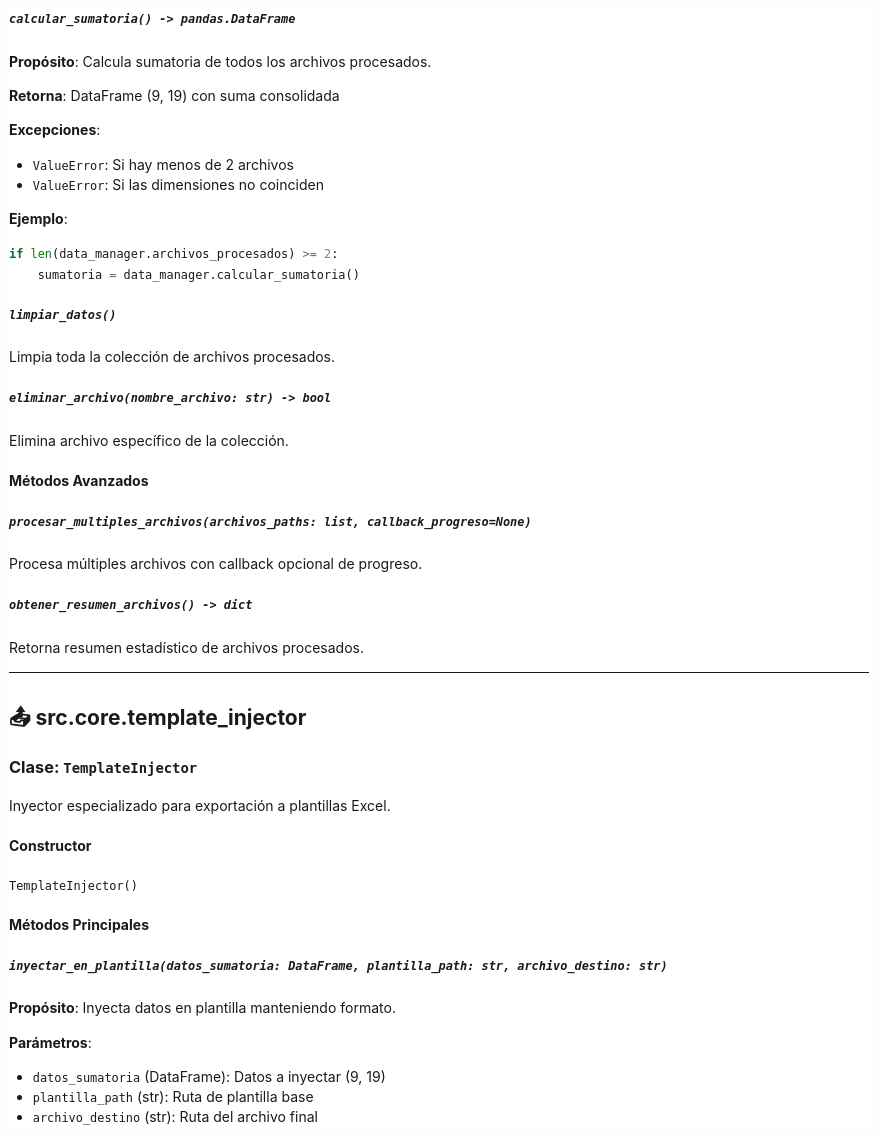 ##### `calcular_sumatoria() -> pandas.DataFrame`

**Propósito**: Calcula sumatoria de todos los archivos procesados.

**Retorna**: DataFrame (9, 19) con suma consolidada

**Excepciones**:
- `ValueError`: Si hay menos de 2 archivos
- `ValueError`: Si las dimensiones no coinciden

**Ejemplo**:
```python
if len(data_manager.archivos_procesados) >= 2:
    sumatoria = data_manager.calcular_sumatoria()
```

##### `limpiar_datos()`
Limpia toda la colección de archivos procesados.

##### `eliminar_archivo(nombre_archivo: str) -> bool`
Elimina archivo específico de la colección.

#### Métodos Avanzados

##### `procesar_multiples_archivos(archivos_paths: list, callback_progreso=None)`
Procesa múltiples archivos con callback opcional de progreso.

##### `obtener_resumen_archivos() -> dict`
Retorna resumen estadístico de archivos procesados.

---

## 📤 src.core.template_injector

### Clase: `TemplateInjector`

Inyector especializado para exportación a plantillas Excel.

#### Constructor
```python
TemplateInjector()
```

#### Métodos Principales

##### `inyectar_en_plantilla(datos_sumatoria: DataFrame, plantilla_path: str, archivo_destino: str)`

**Propósito**: Inyecta datos en plantilla manteniendo formato.

**Parámetros**:
- `datos_sumatoria` (DataFrame): Datos a inyectar (9, 19)
- `plantilla_path` (str): Ruta de plantilla base
- `archivo_destino` (str): Ruta del archivo final
